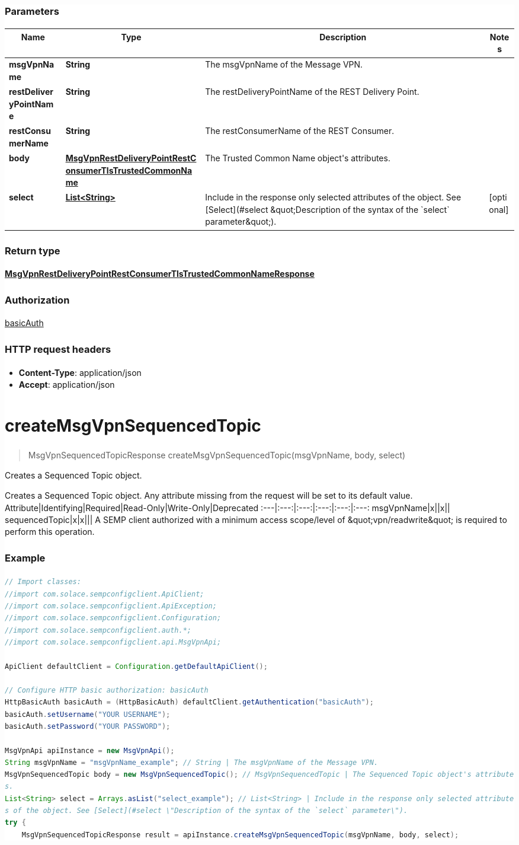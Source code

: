 ### Parameters

Name | Type | Description  | Notes
------------- | ------------- | ------------- | -------------
 **msgVpnName** | **String**| The msgVpnName of the Message VPN. |
 **restDeliveryPointName** | **String**| The restDeliveryPointName of the REST Delivery Point. |
 **restConsumerName** | **String**| The restConsumerName of the REST Consumer. |
 **body** | [**MsgVpnRestDeliveryPointRestConsumerTlsTrustedCommonName**](MsgVpnRestDeliveryPointRestConsumerTlsTrustedCommonName.md)| The Trusted Common Name object&#39;s attributes. |
 **select** | [**List&lt;String&gt;**](String.md)| Include in the response only selected attributes of the object. See [Select](#select \&quot;Description of the syntax of the &#x60;select&#x60; parameter\&quot;). | [optional]

### Return type

[**MsgVpnRestDeliveryPointRestConsumerTlsTrustedCommonNameResponse**](MsgVpnRestDeliveryPointRestConsumerTlsTrustedCommonNameResponse.md)

### Authorization

[basicAuth](../README.md#basicAuth)

### HTTP request headers

 - **Content-Type**: application/json
 - **Accept**: application/json

<a name="createMsgVpnSequencedTopic"></a>
# **createMsgVpnSequencedTopic**
> MsgVpnSequencedTopicResponse createMsgVpnSequencedTopic(msgVpnName, body, select)

Creates a Sequenced Topic object.

Creates a Sequenced Topic object. Any attribute missing from the request will be set to its default value.   Attribute|Identifying|Required|Read-Only|Write-Only|Deprecated :---|:---:|:---:|:---:|:---:|:---: msgVpnName|x||x|| sequencedTopic|x|x|||    A SEMP client authorized with a minimum access scope/level of \&quot;vpn/readwrite\&quot; is required to perform this operation.

### Example
```java
// Import classes:
//import com.solace.sempconfigclient.ApiClient;
//import com.solace.sempconfigclient.ApiException;
//import com.solace.sempconfigclient.Configuration;
//import com.solace.sempconfigclient.auth.*;
//import com.solace.sempconfigclient.api.MsgVpnApi;

ApiClient defaultClient = Configuration.getDefaultApiClient();

// Configure HTTP basic authorization: basicAuth
HttpBasicAuth basicAuth = (HttpBasicAuth) defaultClient.getAuthentication("basicAuth");
basicAuth.setUsername("YOUR USERNAME");
basicAuth.setPassword("YOUR PASSWORD");

MsgVpnApi apiInstance = new MsgVpnApi();
String msgVpnName = "msgVpnName_example"; // String | The msgVpnName of the Message VPN.
MsgVpnSequencedTopic body = new MsgVpnSequencedTopic(); // MsgVpnSequencedTopic | The Sequenced Topic object's attributes.
List<String> select = Arrays.asList("select_example"); // List<String> | Include in the response only selected attributes of the object. See [Select](#select \"Description of the syntax of the `select` parameter\").
try {
    MsgVpnSequencedTopicResponse result = apiInstance.createMsgVpnSequencedTopic(msgVpnName, body, select);
```